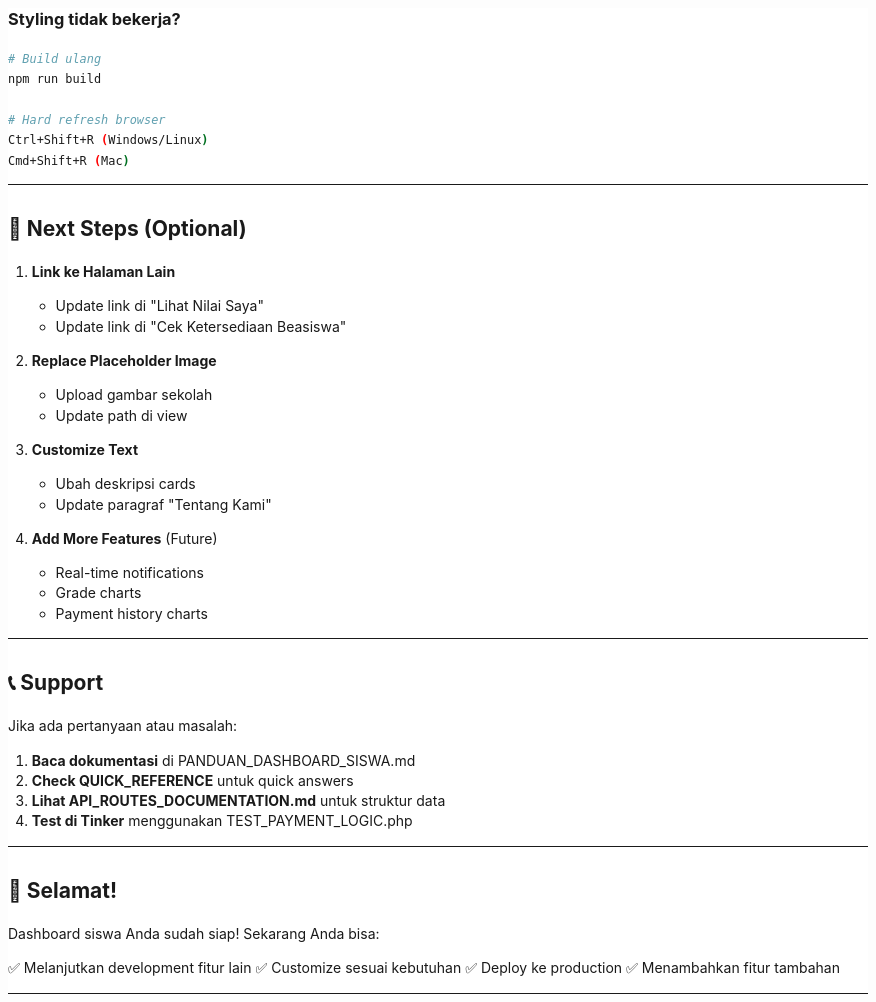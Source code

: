 ### Styling tidak bekerja?

```bash
# Build ulang
npm run build

# Hard refresh browser
Ctrl+Shift+R (Windows/Linux)
Cmd+Shift+R (Mac)
```

---

## 🎯 Next Steps (Optional)

1. **Link ke Halaman Lain**

    - Update link di "Lihat Nilai Saya"
    - Update link di "Cek Ketersediaan Beasiswa"

2. **Replace Placeholder Image**

    - Upload gambar sekolah
    - Update path di view

3. **Customize Text**

    - Ubah deskripsi cards
    - Update paragraf "Tentang Kami"

4. **Add More Features** (Future)
    - Real-time notifications
    - Grade charts
    - Payment history charts

---

## 📞 Support

Jika ada pertanyaan atau masalah:

1. **Baca dokumentasi** di PANDUAN_DASHBOARD_SISWA.md
2. **Check QUICK_REFERENCE** untuk quick answers
3. **Lihat API_ROUTES_DOCUMENTATION.md** untuk struktur data
4. **Test di Tinker** menggunakan TEST_PAYMENT_LOGIC.php

---

## 🎊 Selamat!

Dashboard siswa Anda sudah siap! Sekarang Anda bisa:

✅ Melanjutkan development fitur lain
✅ Customize sesuai kebutuhan
✅ Deploy ke production
✅ Menambahkan fitur tambahan

---